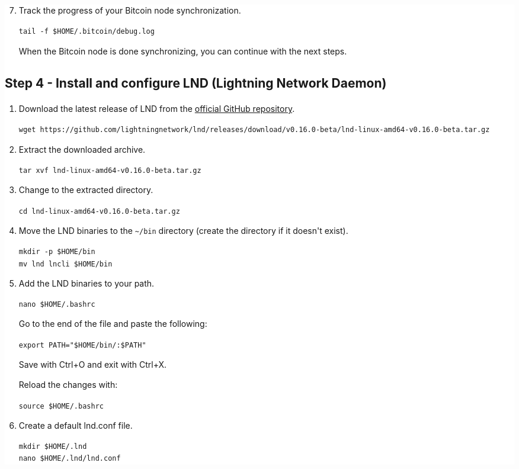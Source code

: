 7. Track the progress of your Bitcoin node synchronization.

   ```
   tail -f $HOME/.bitcoin/debug.log
   ```

   When the Bitcoin node is done synchronizing, you can continue with the next steps.

## Step 4 - Install and configure LND (Lightning Network Daemon)

1. Download the latest release of LND from the [official GitHub repository](https://github.com/lightningnetwork/lnd/releases).

   ```
   wget https://github.com/lightningnetwork/lnd/releases/download/v0.16.0-beta/lnd-linux-amd64-v0.16.0-beta.tar.gz
   ```

2. Extract the downloaded archive.

   ```
   tar xvf lnd-linux-amd64-v0.16.0-beta.tar.gz
   ```

3. Change to the extracted directory.

   ```
   cd lnd-linux-amd64-v0.16.0-beta.tar.gz
   ```

4. Move the LND binaries to the `~/bin` directory (create the directory if it doesn't exist).

   ```
   mkdir -p $HOME/bin
   mv lnd lncli $HOME/bin
   ```

5. Add the LND binaries to your path.

   ```
   nano $HOME/.bashrc
   ```

   Go to the end of the file and paste the following:

   ```
   export PATH="$HOME/bin/:$PATH"
   ```

   Save with Ctrl+O and exit with Ctrl+X.

   Reload the changes with:

   ```
   source $HOME/.bashrc
   ```

6. Create a default lnd.conf file.

   ```
   mkdir $HOME/.lnd
   nano $HOME/.lnd/lnd.conf
   ```

